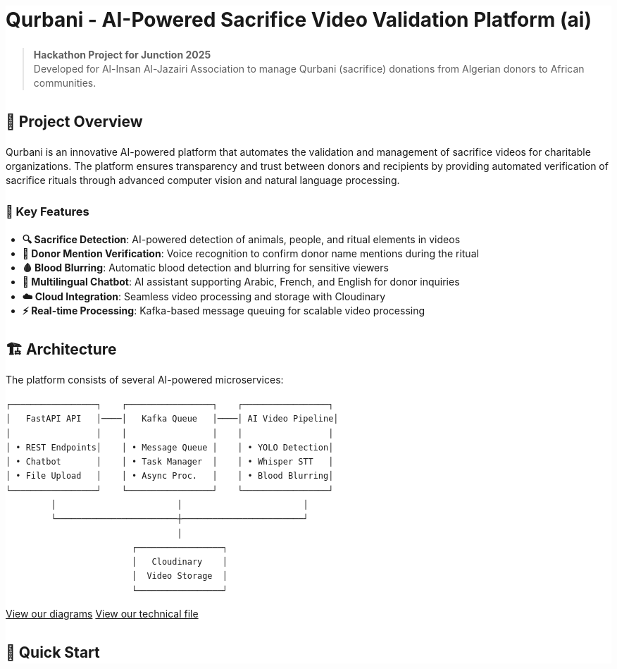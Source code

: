 # Qurbani - AI-Powered Sacrifice Video Validation Platform (ai)

> **Hackathon Project for Junction 2025**  
> Developed for Al-Insan Al-Jazairi Association to manage Qurbani (sacrifice) donations from Algerian donors to African communities.

## 🎯 Project Overview

Qurbani is an innovative AI-powered platform that automates the validation and management of sacrifice videos for charitable organizations. The platform ensures transparency and trust between donors and recipients by providing automated verification of sacrifice rituals through advanced computer vision and natural language processing.

### 🌟 Key Features

- **🔍 Sacrifice Detection**: AI-powered detection of animals, people, and ritual elements in videos
- **🎤 Donor Mention Verification**: Voice recognition to confirm donor name mentions during the ritual
- **🩸 Blood Blurring**: Automatic blood detection and blurring for sensitive viewers
- **🤖 Multilingual Chatbot**: AI assistant supporting Arabic, French, and English for donor inquiries
- **☁️ Cloud Integration**: Seamless video processing and storage with Cloudinary
- **⚡ Real-time Processing**: Kafka-based message queuing for scalable video processing

## 🏗️ Architecture

The platform consists of several AI-powered microservices:

```
┌─────────────────┐    ┌─────────────────┐    ┌─────────────────┐
│   FastAPI API   │────│   Kafka Queue   │────│ AI Video Pipeline│
│                 │    │                 │    │                 │
│ • REST Endpoints│    │ • Message Queue │    │ • YOLO Detection│
│ • Chatbot       │    │ • Task Manager  │    │ • Whisper STT   │
│ • File Upload   │    │ • Async Proc.   │    │ • Blood Blurring│
└─────────────────┘    └─────────────────┘    └─────────────────┘
         │                        │                        │
         └────────────────────────┼────────────────────────┘
                                  │
                         ┌─────────────────┐
                         │   Cloudinary    │
                         │  Video Storage  │
                         └─────────────────┘
```
[View our diagrams](https://app.eraser.io/workspace/nj2l4ZutLPctnEyqYVXO?origin=share)
[View our technical file](https://drive.google.com/file/d/1EayLBRTA30ppys8gAdgebnRFoUeNns_c/view?usp=drive_link)
## 🚀 Quick Start
